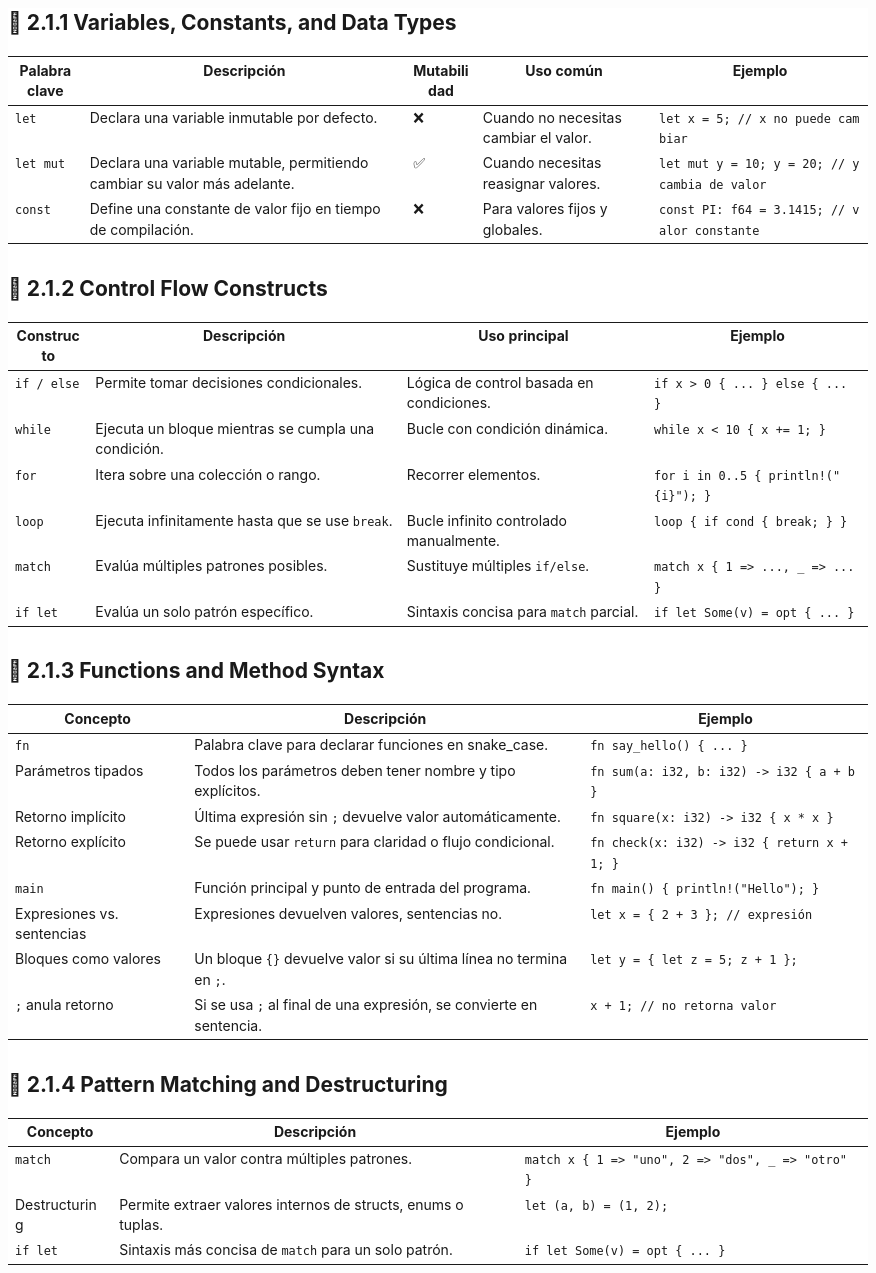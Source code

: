 ## 🧮 2.1.1 Variables, Constants, and Data Types

| Palabra clave | Descripción                                                                 | Mutabilidad | Uso común                           | Ejemplo |
|----------------|------------------------------------------------------------------------------|-------------|--------------------------------------|---------|
| `let`          | Declara una variable inmutable por defecto.                                 | ❌          | Cuando no necesitas cambiar el valor. | `let x = 5; // x no puede cambiar` |
| `let mut`      | Declara una variable mutable, permitiendo cambiar su valor más adelante.    | ✅          | Cuando necesitas reasignar valores.   | `let mut y = 10; y = 20; // y cambia de valor` |
| `const`        | Define una constante de valor fijo en tiempo de compilación.                | ❌          | Para valores fijos y globales.        | `const PI: f64 = 3.1415; // valor constante` |


## 🔁 2.1.2 Control Flow Constructs

| Constructo   | Descripción                                  | Uso principal                          | Ejemplo |
|--------------|----------------------------------------------|----------------------------------------|---------|
| `if / else`  | Permite tomar decisiones condicionales.       | Lógica de control basada en condiciones. | `if x > 0 { ... } else { ... }` |
| `while`      | Ejecuta un bloque mientras se cumpla una condición. | Bucle con condición dinámica.          | `while x < 10 { x += 1; }` |
| `for`        | Itera sobre una colección o rango.            | Recorrer elementos.                    | `for i in 0..5 { println!("{i}"); }` |
| `loop`       | Ejecuta infinitamente hasta que se use `break`. | Bucle infinito controlado manualmente. | `loop { if cond { break; } }` |
| `match`      | Evalúa múltiples patrones posibles.           | Sustituye múltiples `if/else`.         | `match x { 1 => ..., _ => ... }` |
| `if let`     | Evalúa un solo patrón específico.             | Sintaxis concisa para `match` parcial. | `if let Some(v) = opt { ... }` |

## 🧩 2.1.3 Functions and Method Syntax

| Concepto                  | Descripción                                                                 | Ejemplo |
|---------------------------|-----------------------------------------------------------------------------|---------|
| `fn`                      | Palabra clave para declarar funciones en snake_case.                        | `fn say_hello() { ... }` |
| Parámetros tipados        | Todos los parámetros deben tener nombre y tipo explícitos.                  | `fn sum(a: i32, b: i32) -> i32 { a + b }` |
| Retorno implícito         | Última expresión sin `;` devuelve valor automáticamente.                    | `fn square(x: i32) -> i32 { x * x }` |
| Retorno explícito         | Se puede usar `return` para claridad o flujo condicional.                   | `fn check(x: i32) -> i32 { return x + 1; }` |
| `main`                    | Función principal y punto de entrada del programa.                          | `fn main() { println!("Hello"); }` |
| Expresiones vs. sentencias| Expresiones devuelven valores, sentencias no.                              | `let x = { 2 + 3 }; // expresión` |
| Bloques como valores      | Un bloque `{}` devuelve valor si su última línea no termina en `;`.         | `let y = { let z = 5; z + 1 };` |
| `;` anula retorno         | Si se usa `;` al final de una expresión, se convierte en sentencia.         | `x + 1; // no retorna valor` |

## 🧵 2.1.4 Pattern Matching and Destructuring

| Concepto       | Descripción                                                                 | Ejemplo |
|----------------|------------------------------------------------------------------------------|---------|
| `match`        | Compara un valor contra múltiples patrones.                                | `match x { 1 => "uno", 2 => "dos", _ => "otro" }` |
| Destructuring  | Permite extraer valores internos de structs, enums o tuplas.               | `let (a, b) = (1, 2);` |
| `if let`       | Sintaxis más concisa de `match` para un solo patrón.                        | `if let Some(v) = opt { ... }` |
